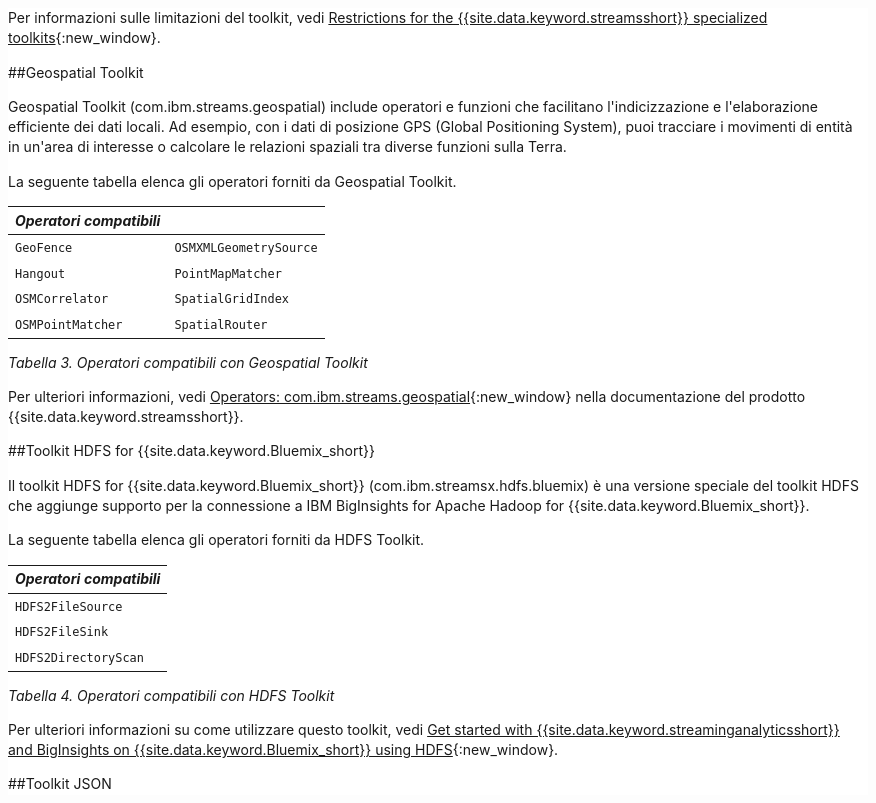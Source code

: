 Per informazioni sulle limitazioni del toolkit, vedi [Restrictions for the {{site.data.keyword.streamsshort}} specialized toolkits](http://www.ibm.com/support/knowledgecenter/SSCRJU_4.2.0/com.ibm.streams.install.doc/doc/ibminfospherestreams-install-toolkit-restrictions.html){:new_window}.

##Geospatial Toolkit

Geospatial Toolkit (com.ibm.streams.geospatial) include operatori e funzioni che facilitano l'indicizzazione e l'elaborazione efficiente dei dati locali. Ad esempio, con i dati di posizione
GPS (Global Positioning System), puoi tracciare i movimenti di entità in un'area di interesse o calcolare
le relazioni spaziali tra diverse funzioni sulla Terra.


La seguente tabella elenca gli operatori forniti da Geospatial Toolkit.

  
| ***Operatori compatibili*** | 						              		 |
| ---------------------------| ------------------------------|
| `GeoFence` 	   			       |	`OSMXMLGeometrySource`	 	   | 	 		
| `Hangout`				 	         |	`PointMapMatcher`		      	 |
| `OSMCorrelator`    	 	     | 	`SpatialGridIndex`		 	     |
| `OSMPointMatcher`		 	     | 	`SpatialRouter`		 	 	       |

*Tabella 3. Operatori compatibili con Geospatial Toolkit*

Per ulteriori informazioni, vedi [Operators: com.ibm.streams.geospatial](http://www.ibm.com/support/knowledgecenter/SSCRJU_4.2.0/com.ibm.streams.toolkits.doc/spldoc/dita/tk$com.ibm.streams.geospatial/ix$Operator.html?lang=en){:new_window} nella documentazione del prodotto {{site.data.keyword.streamsshort}}.

##Toolkit HDFS for {{site.data.keyword.Bluemix_short}}

Il toolkit HDFS for {{site.data.keyword.Bluemix_short}} (com.ibm.streamsx.hdfs.bluemix) è una versione speciale del toolkit HDFS che aggiunge supporto per la connessione a IBM BigInsights for Apache Hadoop for {{site.data.keyword.Bluemix_short}}.

La seguente tabella elenca gli operatori forniti da HDFS Toolkit.


| ***Operatori compatibili*** |
| ---------------------------|
| `HDFS2FileSource` 	     	 |
| `HDFS2FileSink`     	   	 | 
| `HDFS2DirectoryScan`	  	 |

*Tabella 4. Operatori compatibili con HDFS Toolkit*

Per ulteriori informazioni su come utilizzare questo toolkit, vedi [Get started with {{site.data.keyword.streaminganalyticsshort}} and BigInsights on {{site.data.keyword.Bluemix_short}} using HDFS](https://developer.ibm.com/bluemix/2016/02/26/streaming-analytics-and-biginsights-using-hdfs/){:new_window}.

##Toolkit JSON
